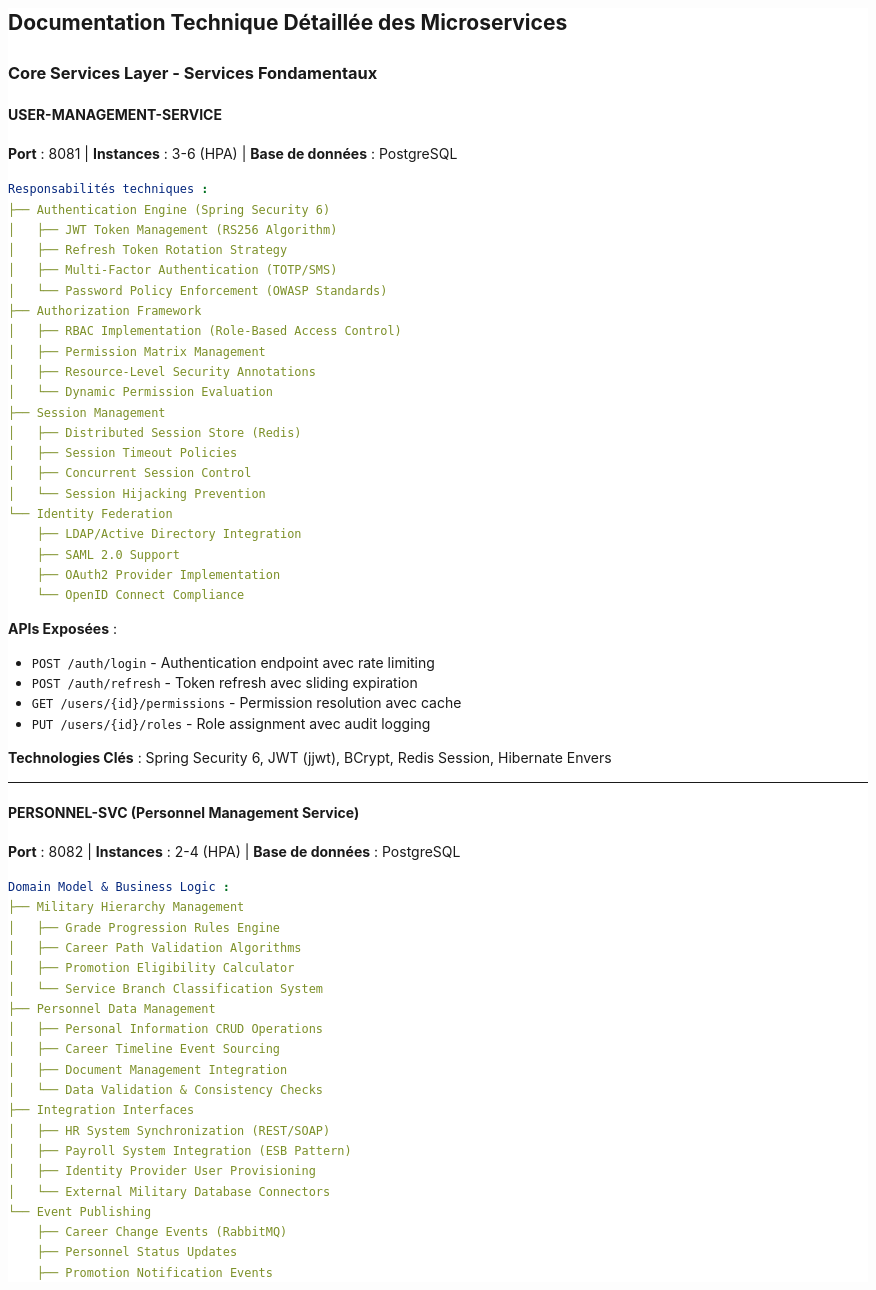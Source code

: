 ## Documentation Technique Détaillée des Microservices

### Core Services Layer - Services Fondamentaux

#### USER-MANAGEMENT-SERVICE
**Port** : 8081 | **Instances** : 3-6 (HPA) | **Base de données** : PostgreSQL

```yaml
Responsabilités techniques :
├── Authentication Engine (Spring Security 6)
│   ├── JWT Token Management (RS256 Algorithm)
│   ├── Refresh Token Rotation Strategy  
│   ├── Multi-Factor Authentication (TOTP/SMS)
│   └── Password Policy Enforcement (OWASP Standards)
├── Authorization Framework
│   ├── RBAC Implementation (Role-Based Access Control)
│   ├── Permission Matrix Management
│   ├── Resource-Level Security Annotations
│   └── Dynamic Permission Evaluation
├── Session Management
│   ├── Distributed Session Store (Redis)
│   ├── Session Timeout Policies
│   ├── Concurrent Session Control
│   └── Session Hijacking Prevention
└── Identity Federation
    ├── LDAP/Active Directory Integration
    ├── SAML 2.0 Support
    ├── OAuth2 Provider Implementation
    └── OpenID Connect Compliance
```

**APIs Exposées** :
- `POST /auth/login` - Authentication endpoint avec rate limiting
- `POST /auth/refresh` - Token refresh avec sliding expiration
- `GET /users/{id}/permissions` - Permission resolution avec cache
- `PUT /users/{id}/roles` - Role assignment avec audit logging

**Technologies Clés** : Spring Security 6, JWT (jjwt), BCrypt, Redis Session, Hibernate Envers

---

#### PERSONNEL-SVC (Personnel Management Service)
**Port** : 8082 | **Instances** : 2-4 (HPA) | **Base de données** : PostgreSQL

```yaml
Domain Model & Business Logic :
├── Military Hierarchy Management
│   ├── Grade Progression Rules Engine
│   ├── Career Path Validation Algorithms
│   ├── Promotion Eligibility Calculator
│   └── Service Branch Classification System
├── Personnel Data Management
│   ├── Personal Information CRUD Operations
│   ├── Career Timeline Event Sourcing
│   ├── Document Management Integration
│   └── Data Validation & Consistency Checks
├── Integration Interfaces
│   ├── HR System Synchronization (REST/SOAP)
│   ├── Payroll System Integration (ESB Pattern)
│   ├── Identity Provider User Provisioning
│   └── External Military Database Connectors
└── Event Publishing
    ├── Career Change Events (RabbitMQ)
    ├── Personnel Status Updates
    ├── Promotion Notification Events
```